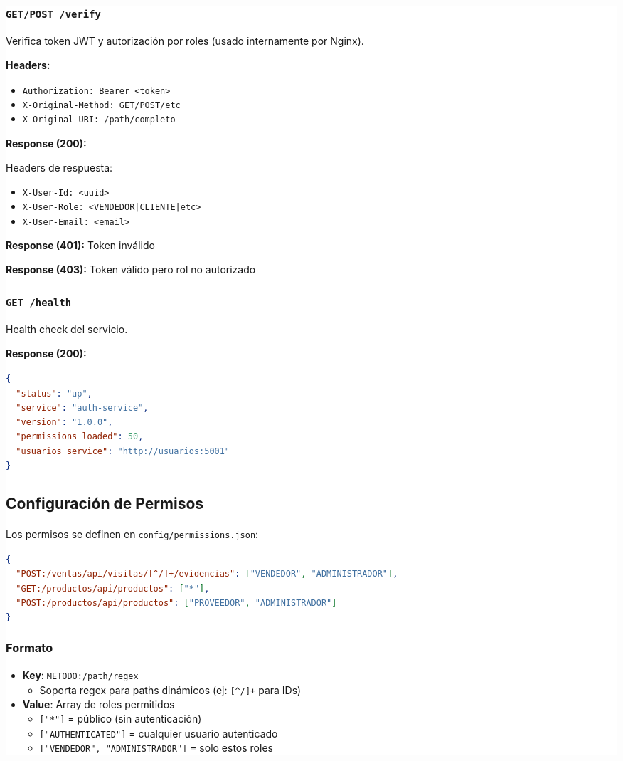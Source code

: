 ### `GET/POST /verify`

Verifica token JWT y autorización por roles (usado internamente por Nginx).

**Headers:**
- `Authorization: Bearer <token>`
- `X-Original-Method: GET/POST/etc`
- `X-Original-URI: /path/completo`

**Response (200):**

Headers de respuesta:
- `X-User-Id: <uuid>`
- `X-User-Role: <VENDEDOR|CLIENTE|etc>`
- `X-User-Email: <email>`

**Response (401):** Token inválido

**Response (403):** Token válido pero rol no autorizado

### `GET /health`

Health check del servicio.

**Response (200):**
```json
{
  "status": "up",
  "service": "auth-service",
  "version": "1.0.0",
  "permissions_loaded": 50,
  "usuarios_service": "http://usuarios:5001"
}
```

## Configuración de Permisos

Los permisos se definen en `config/permissions.json`:

```json
{
  "POST:/ventas/api/visitas/[^/]+/evidencias": ["VENDEDOR", "ADMINISTRADOR"],
  "GET:/productos/api/productos": ["*"],
  "POST:/productos/api/productos": ["PROVEEDOR", "ADMINISTRADOR"]
}
```

### Formato

- **Key**: `METODO:/path/regex`
  - Soporta regex para paths dinámicos (ej: `[^/]+` para IDs)
- **Value**: Array de roles permitidos
  - `["*"]` = público (sin autenticación)
  - `["AUTHENTICATED"]` = cualquier usuario autenticado
  - `["VENDEDOR", "ADMINISTRADOR"]` = solo estos roles
